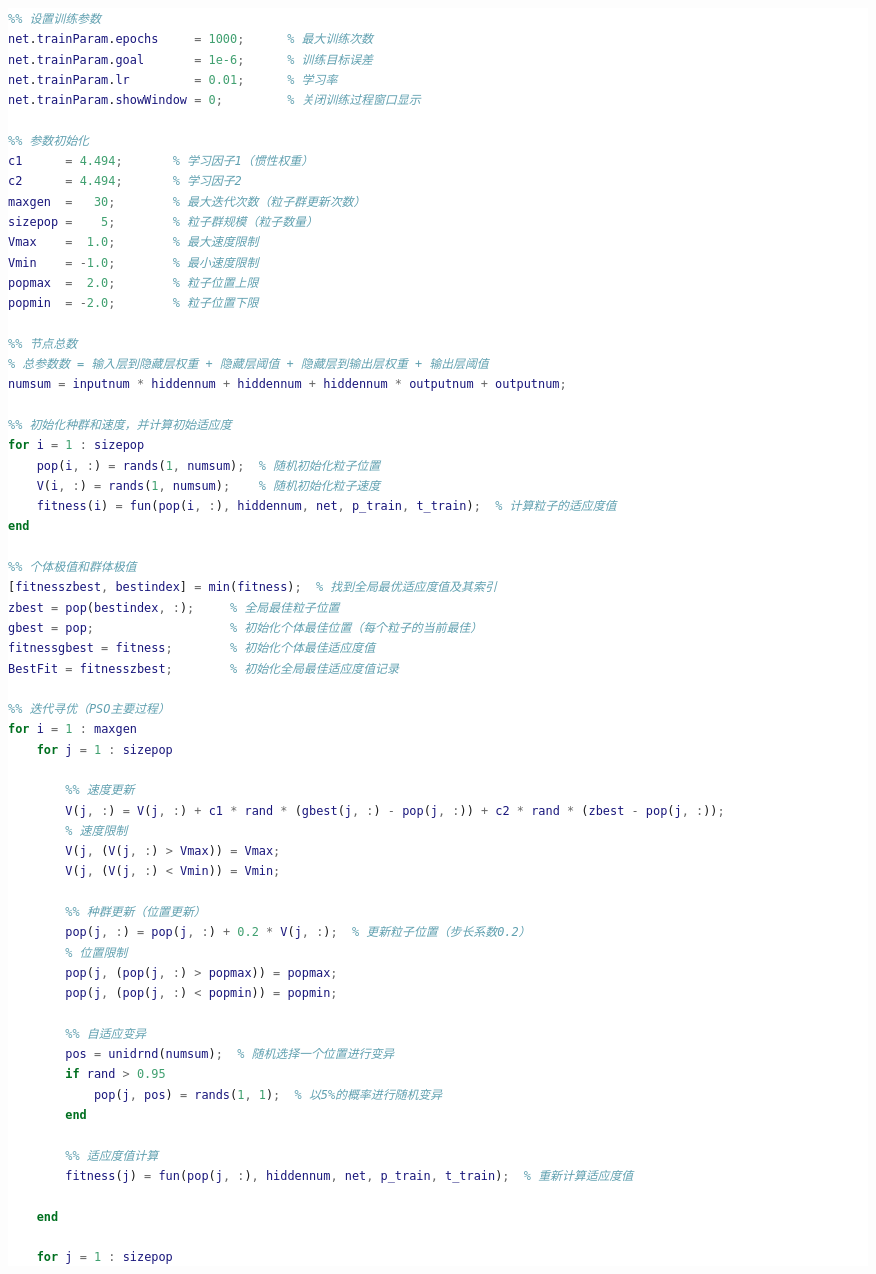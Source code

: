 ```matlab
%% 设置训练参数
net.trainParam.epochs     = 1000;      % 最大训练次数
net.trainParam.goal       = 1e-6;      % 训练目标误差
net.trainParam.lr         = 0.01;      % 学习率
net.trainParam.showWindow = 0;         % 关闭训练过程窗口显示

%% 参数初始化
c1      = 4.494;       % 学习因子1（惯性权重）
c2      = 4.494;       % 学习因子2
maxgen  =   30;        % 最大迭代次数（粒子群更新次数）
sizepop =    5;        % 粒子群规模（粒子数量）
Vmax    =  1.0;        % 最大速度限制
Vmin    = -1.0;        % 最小速度限制
popmax  =  2.0;        % 粒子位置上限
popmin  = -2.0;        % 粒子位置下限

%% 节点总数
% 总参数数 = 输入层到隐藏层权重 + 隐藏层阈值 + 隐藏层到输出层权重 + 输出层阈值
numsum = inputnum * hiddennum + hiddennum + hiddennum * outputnum + outputnum;

%% 初始化种群和速度，并计算初始适应度
for i = 1 : sizepop
    pop(i, :) = rands(1, numsum);  % 随机初始化粒子位置
    V(i, :) = rands(1, numsum);    % 随机初始化粒子速度
    fitness(i) = fun(pop(i, :), hiddennum, net, p_train, t_train);  % 计算粒子的适应度值
end

%% 个体极值和群体极值
[fitnesszbest, bestindex] = min(fitness);  % 找到全局最优适应度值及其索引
zbest = pop(bestindex, :);     % 全局最佳粒子位置
gbest = pop;                   % 初始化个体最佳位置（每个粒子的当前最佳）
fitnessgbest = fitness;        % 初始化个体最佳适应度值
BestFit = fitnesszbest;        % 初始化全局最佳适应度值记录

%% 迭代寻优（PSO主要过程）
for i = 1 : maxgen
    for j = 1 : sizepop
        
        %% 速度更新
        V(j, :) = V(j, :) + c1 * rand * (gbest(j, :) - pop(j, :)) + c2 * rand * (zbest - pop(j, :));
        % 速度限制
        V(j, (V(j, :) > Vmax)) = Vmax;
        V(j, (V(j, :) < Vmin)) = Vmin;
        
        %% 种群更新（位置更新）
        pop(j, :) = pop(j, :) + 0.2 * V(j, :);  % 更新粒子位置（步长系数0.2）
        % 位置限制
        pop(j, (pop(j, :) > popmax)) = popmax;
        pop(j, (pop(j, :) < popmin)) = popmin;
        
        %% 自适应变异
        pos = unidrnd(numsum);  % 随机选择一个位置进行变异
        if rand > 0.95
            pop(j, pos) = rands(1, 1);  % 以5%的概率进行随机变异
        end
        
        %% 适应度值计算
        fitness(j) = fun(pop(j, :), hiddennum, net, p_train, t_train);  % 重新计算适应度值
    
    end
    
    for j = 1 : sizepop
```